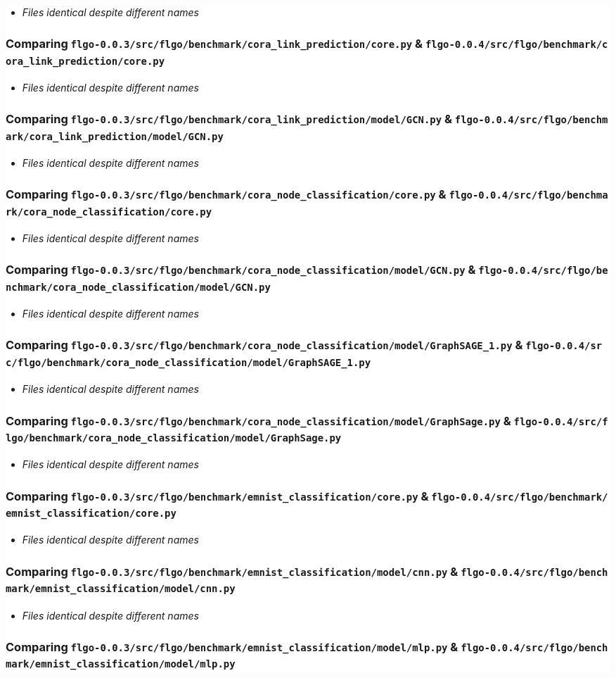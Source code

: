  * *Files identical despite different names*

### Comparing `flgo-0.0.3/src/flgo/benchmark/cora_link_prediction/core.py` & `flgo-0.0.4/src/flgo/benchmark/cora_link_prediction/core.py`

 * *Files identical despite different names*

### Comparing `flgo-0.0.3/src/flgo/benchmark/cora_link_prediction/model/GCN.py` & `flgo-0.0.4/src/flgo/benchmark/cora_link_prediction/model/GCN.py`

 * *Files identical despite different names*

### Comparing `flgo-0.0.3/src/flgo/benchmark/cora_node_classification/core.py` & `flgo-0.0.4/src/flgo/benchmark/cora_node_classification/core.py`

 * *Files identical despite different names*

### Comparing `flgo-0.0.3/src/flgo/benchmark/cora_node_classification/model/GCN.py` & `flgo-0.0.4/src/flgo/benchmark/cora_node_classification/model/GCN.py`

 * *Files identical despite different names*

### Comparing `flgo-0.0.3/src/flgo/benchmark/cora_node_classification/model/GraphSAGE_1.py` & `flgo-0.0.4/src/flgo/benchmark/cora_node_classification/model/GraphSAGE_1.py`

 * *Files identical despite different names*

### Comparing `flgo-0.0.3/src/flgo/benchmark/cora_node_classification/model/GraphSage.py` & `flgo-0.0.4/src/flgo/benchmark/cora_node_classification/model/GraphSage.py`

 * *Files identical despite different names*

### Comparing `flgo-0.0.3/src/flgo/benchmark/emnist_classification/core.py` & `flgo-0.0.4/src/flgo/benchmark/emnist_classification/core.py`

 * *Files identical despite different names*

### Comparing `flgo-0.0.3/src/flgo/benchmark/emnist_classification/model/cnn.py` & `flgo-0.0.4/src/flgo/benchmark/emnist_classification/model/cnn.py`

 * *Files identical despite different names*

### Comparing `flgo-0.0.3/src/flgo/benchmark/emnist_classification/model/mlp.py` & `flgo-0.0.4/src/flgo/benchmark/emnist_classification/model/mlp.py`
